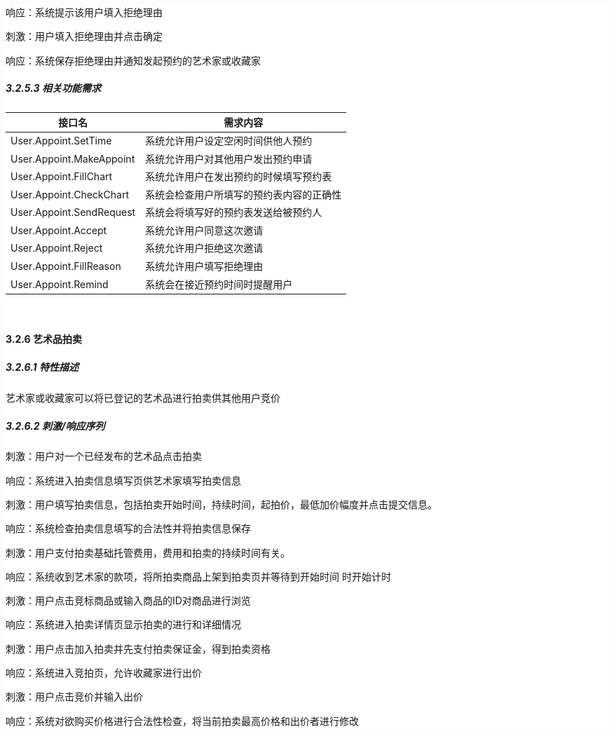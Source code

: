 响应：系统提示该用户填入拒绝理由

刺激：用户填入拒绝理由并点击确定

响应：系统保存拒绝理由并通知发起预约的艺术家或收藏家

##### 3.2.5.3 相关功能需求

| 接口名 | 需求内容 |
| ------ | -------- |
|User.Appoint.SetTime |系统允许用户设定空闲时间供他人预约|
|User.Appoint.MakeAppoint |系统允许用户对其他用户发出预约申请|
|User.Appoint.FillChart |系统允许用户在发出预约的时候填写预约表|
|User.Appoint.CheckChart| 系统会检查用户所填写的预约表内容的正确性|
|User.Appoint.SendRequest |系统会将填写好的预约表发送给被预约人|
|User.Appoint.Accept |系统允许用户同意这次邀请|
|User.Appoint.Reject |系统允许用户拒绝这次邀请|
|User.Appoint.FillReason |系统允许用户填写拒绝理由|
|User.Appoint.Remind |系统会在接近预约时间时提醒用户|

<br/>

#### 3.2.6 艺术品拍卖

##### 3.2.6.1 特性描述

艺术家或收藏家可以将已登记的艺术品进行拍卖供其他用户竞价

##### 3.2.6.2 刺激/响应序列

刺激：用户对一个已经发布的艺术品点击拍卖

响应：系统进入拍卖信息填写页供艺术家填写拍卖信息

刺激：用户填写拍卖信息，包括拍卖开始时间，持续时间，起拍价，最低加价幅度并点击提交信息。

响应：系统检查拍卖信息填写的合法性并将拍卖信息保存

刺激：用户支付拍卖基础托管费用，费用和拍卖的持续时间有关。

响应：系统收到艺术家的款项，将所拍卖商品上架到拍卖页并等待到开始时间 时开始计时

刺激：用户点击竞标商品或输入商品的ID对商品进行浏览

响应：系统进入拍卖详情页显示拍卖的进行和详细情况

刺激：用户点击加入拍卖并先支付拍卖保证金，得到拍卖资格

响应：系统进入竞拍页，允许收藏家进行出价

刺激：用户点击竞价并输入出价

响应：系统对欲购买价格进行合法性检查，将当前拍卖最高价格和出价者进行修改
